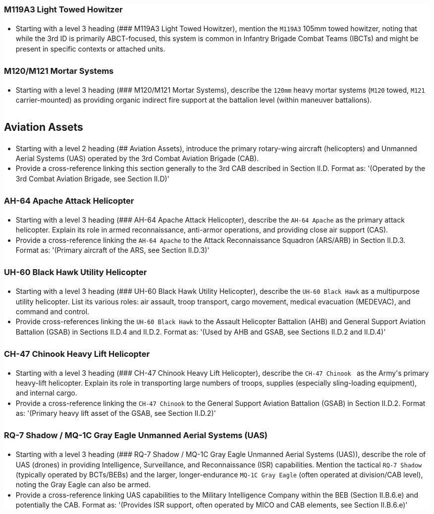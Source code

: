 ### M119A3 Light Towed Howitzer
*   <prompt>Starting with a level 3 heading (### M119A3 Light Towed Howitzer), mention the `M119A3` 105mm towed howitzer, noting that while the 3rd ID is primarily ABCT-focused, this system is common in Infantry Brigade Combat Teams (IBCTs) and might be present in specific contexts or attached units.</prompt>

### M120/M121 Mortar Systems
*   <prompt>Starting with a level 3 heading (### M120/M121 Mortar Systems), describe the `120mm` heavy mortar systems (`M120` towed, `M121` carrier-mounted) as providing organic indirect fire support at the battalion level (within maneuver battalions).</prompt>

## Aviation Assets
*   <prompt>Starting with a level 2 heading (## Aviation Assets), introduce the primary rotary-wing aircraft (helicopters) and Unmanned Aerial Systems (UAS) operated by the 3rd Combat Aviation Brigade (CAB).</prompt>
*   <prompt>Provide a cross-reference linking this section generally to the 3rd CAB described in Section II.D. Format as: '(Operated by the 3rd Combat Aviation Brigade, see Section II.D)'</prompt>

### AH-64 Apache Attack Helicopter
*   <prompt>Starting with a level 3 heading (### AH-64 Apache Attack Helicopter), describe the `AH-64 Apache` as the primary attack helicopter. Explain its role in armed reconnaissance, anti-armor operations, and providing close air support (CAS).</prompt>
*   <prompt>Provide a cross-reference linking the `AH-64 Apache` to the Attack Reconnaissance Squadron (ARS/ARB) in Section II.D.3. Format as: '(Primary aircraft of the ARS, see Section II.D.3)'</prompt>

### UH-60 Black Hawk Utility Helicopter
*   <prompt>Starting with a level 3 heading (### UH-60 Black Hawk Utility Helicopter), describe the `UH-60 Black Hawk` as a multipurpose utility helicopter. List its various roles: air assault, troop transport, cargo movement, medical evacuation (MEDEVAC), and command and control.</prompt>
*   <prompt>Provide cross-references linking the `UH-60 Black Hawk` to the Assault Helicopter Battalion (AHB) and General Support Aviation Battalion (GSAB) in Sections II.D.4 and II.D.2. Format as: '(Used by AHB and GSAB, see Sections II.D.2 and II.D.4)'</prompt>

### CH-47 Chinook Heavy Lift Helicopter
*   <prompt>Starting with a level 3 heading (### CH-47 Chinook Heavy Lift Helicopter), describe the `CH-47 Chinook
` as the Army's primary heavy-lift helicopter. Explain its role in transporting large numbers of troops, supplies (especially sling-loading equipment), and internal cargo.</prompt>
*   <prompt>Provide a cross-reference linking the `CH-47 Chinook` to the General Support Aviation Battalion (GSAB) in Section II.D.2. Format as: '(Primary heavy lift asset of the GSAB, see Section II.D.2)'</prompt>

### RQ-7 Shadow / MQ-1C Gray Eagle Unmanned Aerial Systems (UAS)
*   <prompt>Starting with a level 3 heading (### RQ-7 Shadow / MQ-1C Gray Eagle Unmanned Aerial Systems (UAS)), describe the role of UAS (drones) in providing Intelligence, Surveillance, and Reconnaissance (ISR) capabilities. Mention the tactical `RQ-7 Shadow` (typically operated by BCTs/BEBs) and the larger, longer-endurance `MQ-1C Gray Eagle` (often operated at division/CAB level), noting the Gray Eagle can also be armed.</prompt>
*   <prompt>Provide a cross-reference linking UAS capabilities to the Military Intelligence Company within the BEB (Section II.B.6.e) and potentially the CAB. Format as: '(Provides ISR support, often operated by MICO and CAB elements, see Section II.B.6.e)'</prompt>
